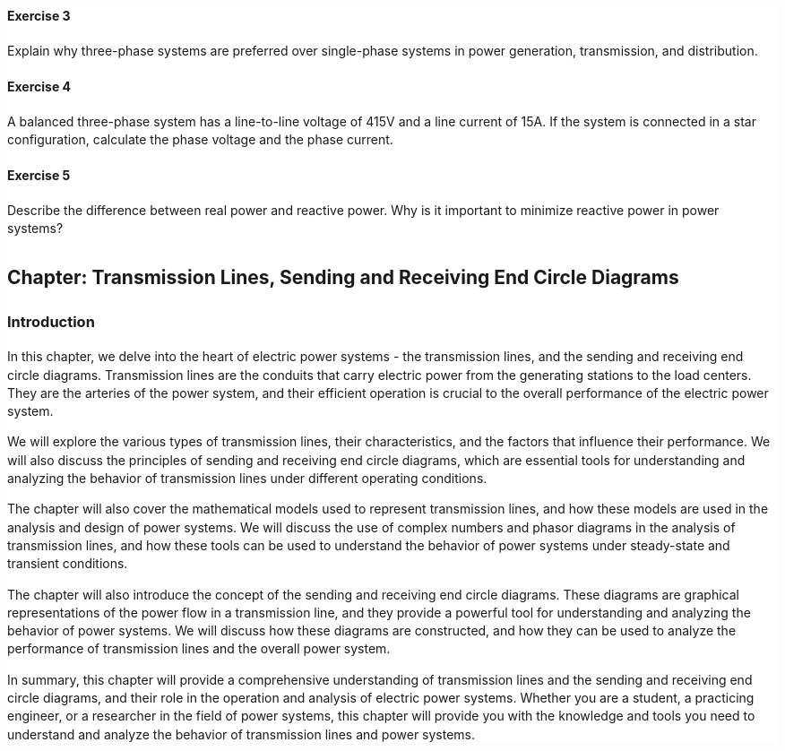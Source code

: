 #### Exercise 3

Explain why three-phase systems are preferred over single-phase systems in power generation, transmission, and distribution.



#### Exercise 4

A balanced three-phase system has a line-to-line voltage of 415V and a line current of 15A. If the system is connected in a star configuration, calculate the phase voltage and the phase current.



#### Exercise 5

Describe the difference between real power and reactive power. Why is it important to minimize reactive power in power systems?



## Chapter: Transmission Lines, Sending and Receiving End Circle Diagrams



### Introduction



In this chapter, we delve into the heart of electric power systems - the transmission lines, and the sending and receiving end circle diagrams. Transmission lines are the conduits that carry electric power from the generating stations to the load centers. They are the arteries of the power system, and their efficient operation is crucial to the overall performance of the electric power system. 



We will explore the various types of transmission lines, their characteristics, and the factors that influence their performance. We will also discuss the principles of sending and receiving end circle diagrams, which are essential tools for understanding and analyzing the behavior of transmission lines under different operating conditions.



The chapter will also cover the mathematical models used to represent transmission lines, and how these models are used in the analysis and design of power systems. We will discuss the use of complex numbers and phasor diagrams in the analysis of transmission lines, and how these tools can be used to understand the behavior of power systems under steady-state and transient conditions.



The chapter will also introduce the concept of the sending and receiving end circle diagrams. These diagrams are graphical representations of the power flow in a transmission line, and they provide a powerful tool for understanding and analyzing the behavior of power systems. We will discuss how these diagrams are constructed, and how they can be used to analyze the performance of transmission lines and the overall power system.



In summary, this chapter will provide a comprehensive understanding of transmission lines and the sending and receiving end circle diagrams, and their role in the operation and analysis of electric power systems. Whether you are a student, a practicing engineer, or a researcher in the field of power systems, this chapter will provide you with the knowledge and tools you need to understand and analyze the behavior of transmission lines and power systems.
